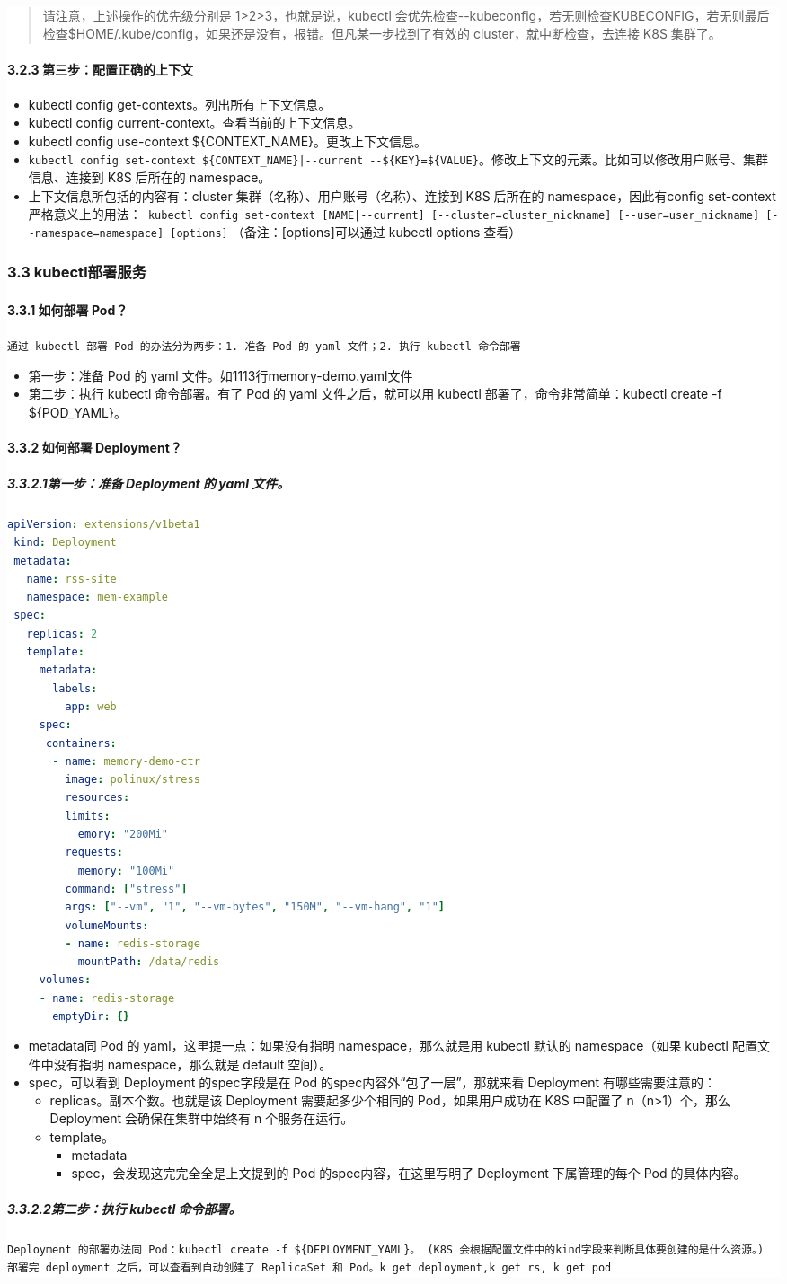 > 请注意，上述操作的优先级分别是 1>2>3，也就是说，kubectl 会优先检查--kubeconfig，若无则检查KUBECONFIG，若无则最后检查$HOME/.kube/config，如果还是没有，报错。但凡某一步找到了有效的 cluster，就中断检查，去连接 K8S 集群了。
#### 3.2.3 第三步：配置正确的上下文
- kubectl config get-contexts。列出所有上下文信息。
- kubectl config current-context。查看当前的上下文信息。
- kubectl config use-context ${CONTEXT_NAME}。更改上下文信息。
- `kubectl config set-context ${CONTEXT_NAME}|--current --${KEY}=${VALUE}`。修改上下文的元素。比如可以修改用户账号、集群信息、连接到 K8S 后所在的 namespace。
- 上下文信息所包括的内容有：cluster 集群（名称）、用户账号（名称）、连接到 K8S 后所在的 namespace，因此有config set-context严格意义上的用法：`
kubectl config set-context [NAME|--current] [--cluster=cluster_nickname] [--user=user_nickname] [--namespace=namespace] [options]`
（备注：[options]可以通过 kubectl options 查看）

### 3.3 kubectl部署服务
#### 3.3.1 如何部署 Pod？
    通过 kubectl 部署 Pod 的办法分为两步：1. 准备 Pod 的 yaml 文件；2. 执行 kubectl 命令部署
- 第一步：准备 Pod 的 yaml 文件。如1113行memory-demo.yaml文件
- 第二步：执行 kubectl 命令部署。有了 Pod 的 yaml 文件之后，就可以用 kubectl 部署了，命令非常简单：kubectl create -f ${POD_YAML}。
#### 3.3.2 如何部署 Deployment？
##### 3.3.2.1第一步：准备 Deployment 的 yaml 文件。
```yaml Deployment.yaml
apiVersion: extensions/v1beta1
 kind: Deployment
 metadata:
   name: rss-site
   namespace: mem-example
 spec:
   replicas: 2
   template:
     metadata:
       labels:
         app: web
     spec:
      containers:
       - name: memory-demo-ctr
         image: polinux/stress
         resources:
         limits:
           emory: "200Mi"
         requests:
           memory: "100Mi"
         command: ["stress"]
         args: ["--vm", "1", "--vm-bytes", "150M", "--vm-hang", "1"]
         volumeMounts:
         - name: redis-storage
           mountPath: /data/redis
     volumes:
     - name: redis-storage
       emptyDir: {}
```
- metadata同 Pod 的 yaml，这里提一点：如果没有指明 namespace，那么就是用 kubectl 默认的 namespace（如果 kubectl 配置文件中没有指明 namespace，那么就是 default 空间）。
- spec，可以看到 Deployment 的spec字段是在 Pod 的spec内容外“包了一层”，那就来看 Deployment 有哪些需要注意的：
  - replicas。副本个数。也就是该 Deployment 需要起多少个相同的 Pod，如果用户成功在 K8S 中配置了 n（n>1）个，那么 Deployment 会确保在集群中始终有 n 个服务在运行。
  - template。
    - metadata
    - spec，会发现这完完全全是上文提到的 Pod 的spec内容，在这里写明了 Deployment 下属管理的每个 Pod 的具体内容。
##### 3.3.2.2第二步：执行 kubectl 命令部署。
    Deployment 的部署办法同 Pod：kubectl create -f ${DEPLOYMENT_YAML}。 (K8S 会根据配置文件中的kind字段来判断具体要创建的是什么资源。)
    部署完 deployment 之后，可以查看到自动创建了 ReplicaSet 和 Pod。k get deployment,k get rs, k get pod
